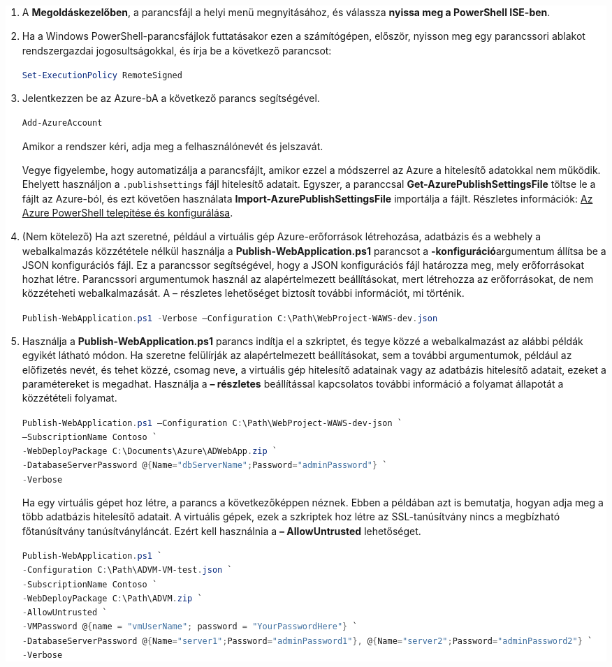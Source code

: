1. A **Megoldáskezelőben**, a parancsfájl a helyi menü megnyitásához, és válassza **nyissa meg a PowerShell ISE-ben**.
2. Ha a Windows PowerShell-parancsfájlok futtatásakor ezen a számítógépen, először, nyisson meg egy parancssori ablakot rendszergazdai jogosultságokkal, és írja be a következő parancsot:

    ```powershell
    Set-ExecutionPolicy RemoteSigned
    ```

3. Jelentkezzen be az Azure-bA a következő parancs segítségével.

    ```powershell
    Add-AzureAccount
    ```

    Amikor a rendszer kéri, adja meg a felhasználónevét és jelszavát.

    Vegye figyelembe, hogy automatizálja a parancsfájlt, amikor ezzel a módszerrel az Azure a hitelesítő adatokkal nem működik. Ehelyett használjon a `.publishsettings` fájl hitelesítő adatait. Egyszer, a paranccsal **Get-AzurePublishSettingsFile** töltse le a fájlt az Azure-ból, és ezt követően használata **Import-AzurePublishSettingsFile** importálja a fájlt. Részletes információk: [Az Azure PowerShell telepítése és konfigurálása](/powershell/azure/overview).

4. (Nem kötelező) Ha azt szeretné, például a virtuális gép Azure-erőforrások létrehozása, adatbázis és a webhely a webalkalmazás közzététele nélkül használja a **Publish-WebApplication.ps1** parancsot a **-konfiguráció**argumentum állítsa be a JSON konfigurációs fájl. Ez a parancssor segítségével, hogy a JSON konfigurációs fájl határozza meg, mely erőforrásokat hozhat létre. Parancssori argumentumok használ az alapértelmezett beállításokat, mert létrehozza az erőforrásokat, de nem közzéteheti webalkalmazását. A – részletes lehetőséget biztosít további információt, mi történik.

    ```powershell
    Publish-WebApplication.ps1 -Verbose –Configuration C:\Path\WebProject-WAWS-dev.json
    ```

5. Használja a **Publish-WebApplication.ps1** parancs indítja el a szkriptet, és tegye közzé a webalkalmazást az alábbi példák egyikét látható módon. Ha szeretne felülírják az alapértelmezett beállításokat, sem a további argumentumok, például az előfizetés nevét, és tehet közzé, csomag neve, a virtuális gép hitelesítő adatainak vagy az adatbázis hitelesítő adatait, ezeket a paramétereket is megadhat. Használja a **– részletes** beállítással kapcsolatos további információ a folyamat állapotát a közzétételi folyamat.

    ```powershell
    Publish-WebApplication.ps1 –Configuration C:\Path\WebProject-WAWS-dev-json `
    –SubscriptionName Contoso `
    -WebDeployPackage C:\Documents\Azure\ADWebApp.zip `
    -DatabaseServerPassword @{Name="dbServerName";Password="adminPassword"} `
    -Verbose
    ```

    Ha egy virtuális gépet hoz létre, a parancs a következőképpen néznek. Ebben a példában azt is bemutatja, hogyan adja meg a több adatbázis hitelesítő adatait. A virtuális gépek, ezek a szkriptek hoz létre az SSL-tanúsítvány nincs a megbízható főtanúsítvány tanúsítványláncát. Ezért kell használnia a **– AllowUntrusted** lehetőséget.

    ```powershell
    Publish-WebApplication.ps1 `
    -Configuration C:\Path\ADVM-VM-test.json `
    -SubscriptionName Contoso `
    -WebDeployPackage C:\Path\ADVM.zip `
    -AllowUntrusted `
    -VMPassword @{name = "vmUserName"; password = "YourPasswordHere"} `
    -DatabaseServerPassword @{Name="server1";Password="adminPassword1"}, @{Name="server2";Password="adminPassword2"} `
    -Verbose
    ```
